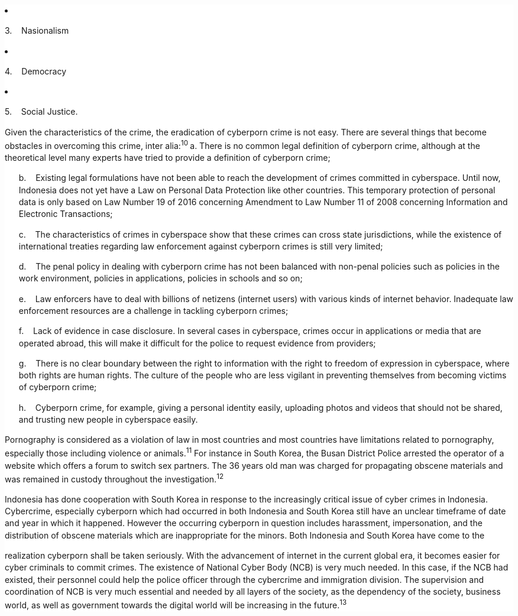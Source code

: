 <li>
<p><span class="font4">3. &nbsp;&nbsp;&nbsp;Nasionalism</span></p></li>
<li>
<p><span class="font4">4. &nbsp;&nbsp;&nbsp;Democracy</span></p></li>
<li>
<p><span class="font4">5. &nbsp;&nbsp;&nbsp;Social Justice.</span></p></li></ul>
<p><span class="font4">Given the characteristics of the crime, the eradication of cyberporn crime is not easy. There are several things that become obstacles in overcoming this crime, inter alia:<sup>10 </sup>a. There is no common legal definition of cyberporn crime, although at the theoretical level many experts have tried to provide a definition of cyberporn crime;</span></p>
<ul style="list-style:none;"><li>
<p><span class="font4">b. &nbsp;&nbsp;&nbsp;Existing legal formulations have not been able to reach the development of crimes committed in cyberspace. Until now, Indonesia does not yet have a Law on Personal Data Protection like other countries. This temporary protection of personal data is only based on Law Number 19 of 2016 concerning Amendment to Law Number 11 of 2008 concerning Information and Electronic Transactions;</span></p></li>
<li>
<p><span class="font4">c. &nbsp;&nbsp;&nbsp;The characteristics of crimes in cyberspace show that these crimes can cross state jurisdictions, while the existence of international treaties regarding law enforcement against cyberporn crimes is still very limited;</span></p></li>
<li>
<p><span class="font4">d. &nbsp;&nbsp;&nbsp;The penal policy in dealing with cyberporn crime has not been balanced with non-penal policies such as policies in the work environment, policies in applications, policies in schools and so on;</span></p></li>
<li>
<p><span class="font4">e. &nbsp;&nbsp;&nbsp;Law enforcers have to deal with billions of netizens (internet users) with various kinds of internet behavior. Inadequate law enforcement resources are a challenge in tackling cyberporn crimes;</span></p></li>
<li>
<p><span class="font4">f. &nbsp;&nbsp;&nbsp;Lack of evidence in case disclosure. In several cases in cyberspace, crimes occur in applications or media that are operated abroad, this will make it difficult for the police to request evidence from providers;</span></p></li>
<li>
<p><span class="font4">g. &nbsp;&nbsp;&nbsp;There is no clear boundary between the right to information with the right to freedom of expression in cyberspace, where both rights are human rights. The culture of the people who are less vigilant in preventing themselves from becoming victims of cyberporn crime;</span></p></li>
<li>
<p><span class="font4">h. &nbsp;&nbsp;&nbsp;Cyberporn crime, for example, giving a personal identity easily, uploading photos and videos that should not be shared, and trusting new people in cyberspace easily.</span></p></li></ul>
<p><span class="font4">Pornography is considered as a violation of law in most countries and most countries have limitations related to pornography, especially those including violence or animals.<sup>11</sup> For instance in South Korea, the Busan District Police arrested the operator of a website which offers a forum to switch sex partners. The 36 years old man was charged for propagating obscene materials and was remained in custody throughout the investigation.<sup>12</sup></span></p>
<p><span class="font4">Indonesia has done cooperation with South Korea in response to the increasingly critical issue of cyber crimes in Indonesia. Cybercrime, especially cyberporn which had occurred in both Indonesia and South Korea still have an unclear timeframe of date and year in which it happened. However the occurring cyberporn in question includes harassment, impersonation, and the distribution of obscene materials which are inappropriate for the minors. Both Indonesia and South Korea have come to the</span></p>
<p><span class="font4">realization cyberporn shall be taken seriously. With the advancement of internet in the current global era, it becomes easier for cyber criminals to commit crimes. The existence of National Cyber Body (NCB) is very much needed. In this case, if the NCB had existed, their personnel could help the police officer through the cybercrime and immigration division. The supervision and coordination of NCB is very much essential and needed by all layers of the society, as the dependency of the society, business world, as well as government towards the digital world will be increasing in the future.<sup>13</sup></span></p>